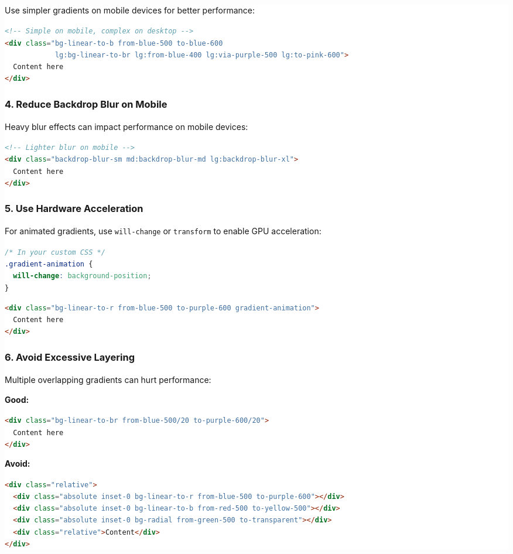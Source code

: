 Use simpler gradients on mobile devices for better performance:

```html
<!-- Simple on mobile, complex on desktop -->
<div class="bg-linear-to-b from-blue-500 to-blue-600
            lg:bg-linear-to-br lg:from-blue-400 lg:via-purple-500 lg:to-pink-600">
  Content here
</div>
```

### 4. Reduce Backdrop Blur on Mobile

Heavy blur effects can impact performance on mobile devices:

```html
<!-- Lighter blur on mobile -->
<div class="backdrop-blur-sm md:backdrop-blur-md lg:backdrop-blur-xl">
  Content here
</div>
```

### 5. Use Hardware Acceleration

For animated gradients, use `will-change` or `transform` to enable GPU acceleration:

```css
/* In your custom CSS */
.gradient-animation {
  will-change: background-position;
}
```

```html
<div class="bg-linear-to-r from-blue-500 to-purple-600 gradient-animation">
  Content here
</div>
```

### 6. Avoid Excessive Layering

Multiple overlapping gradients can hurt performance:

**Good:**
```html
<div class="bg-linear-to-br from-blue-500/20 to-purple-600/20">
  Content here
</div>
```

**Avoid:**
```html
<div class="relative">
  <div class="absolute inset-0 bg-linear-to-r from-blue-500 to-purple-600"></div>
  <div class="absolute inset-0 bg-linear-to-b from-red-500 to-yellow-500"></div>
  <div class="absolute inset-0 bg-radial from-green-500 to-transparent"></div>
  <div class="relative">Content</div>
</div>
```
